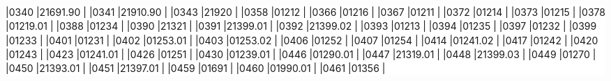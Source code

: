 |0340 |21691.90 |
|0341 |21910.90 |
|0343 |21920    |
|0358 |01212    |
|0366 |01216    |
|0367 |01211    |
|0372 |01214    |
|0373 |01215    |
|0378 |01219.01 |
|0388 |01234    |
|0390 |21321    |
|0391 |21399.01 |
|0392 |21399.02 |
|0393 |01213    |
|0394 |01235    |
|0397 |01232    |
|0399 |01233    |
|0401 |01231    |
|0402 |01253.01 |
|0403 |01253.02 |
|0406 |01252    |
|0407 |01254    |
|0414 |01241.02 |
|0417 |01242    |
|0420 |01243    |
|0423 |01241.01 |
|0426 |01251    |
|0430 |01239.01 |
|0446 |01290.01 |
|0447 |21319.01 |
|0448 |21399.03 |
|0449 |01270    |
|0450 |21393.01 |
|0451 |21397.01 |
|0459 |01691    |
|0460 |01990.01 |
|0461 |01356    |